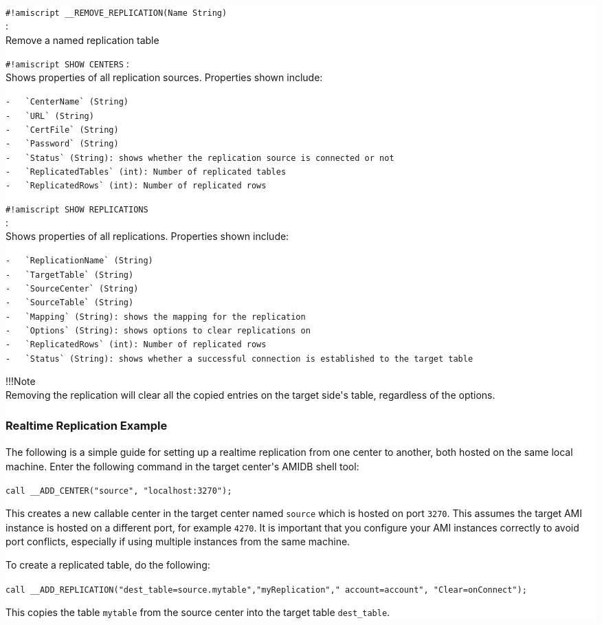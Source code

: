 `#!amiscript __REMOVE_REPLICATION(Name String)`  
:  
    Remove a named replication table

`#!amiscript SHOW CENTERS`
:  
    Shows properties of all replication sources. Properties shown include: 

    -   `CenterName` (String)
    -   `URL` (String)
    -   `CertFile` (String)
    -   `Password` (String)
    -   `Status` (String): shows whether the replication source is connected or not
    -   `ReplicatedTables` (int): Number of replicated tables
    -   `ReplicatedRows` (int): Number of replicated rows

`#!amiscript SHOW REPLICATIONS`  
:  
    Shows properties of all replications. Properties shown include:  

    -   `ReplicationName` (String)
    -   `TargetTable` (String)
    -   `SourceCenter` (String)
    -   `SourceTable` (String)
    -   `Mapping` (String): shows the mapping for the replication
    -   `Options` (String): shows options to clear replications on
    -   `ReplicatedRows` (int): Number of replicated rows
    -   `Status` (String): shows whether a successful connection is established to the target table


!!!Note  
    Removing the replication will clear all the copied entries on the target side's table, regardless of the options.

### Realtime Replication Example 

The following is a simple guide for setting up a realtime replication from one center to another, both hosted on the same local machine. Enter the following command in the target center's AMIDB shell tool: 

```amiscript
call __ADD_CENTER("source", "localhost:3270");
```

This creates a new callable center in the target center named `source` which is hosted on port `3270`. This assumes the target AMI instance is hosted on a different port, for example `4270`. It is important that you configure your AMI instances correctly to avoid port conflicts, especially if using multiple instances from the same machine. 

To create a replicated table, do the following: 

```amiscript
call __ADD_REPLICATION("dest_table=source.mytable","myReplication"," account=account", "Clear=onConnect");
```

This copies the table `mytable` from the source center into the target table `dest_table`.
